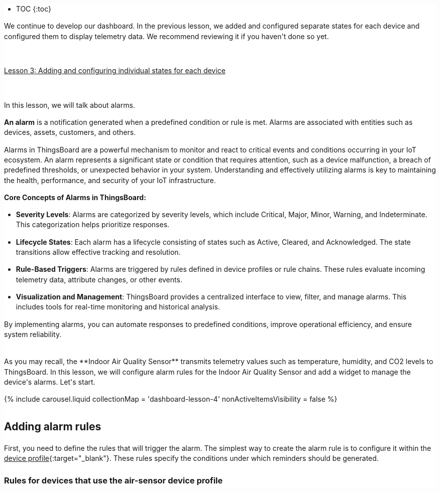 * TOC
{:toc}

We continue to develop our dashboard. In the previous lesson, we added and configured separate states for each device and configured them to display telemetry data. 
We recommend reviewing it if you haven't done so yet.

<br>
<p><a href="/docs/{{docsPrefix}}user-guide/advanced-guides-for-working-with-dashboard/advanced-dashboard-guide-lesson-3/" class="n-button add-device">Lesson 3: Adding and configuring individual states for each device</a></p>

<br>

In this lesson, we will talk about alarms.

**An alarm** is a notification generated when a predefined condition or rule is met. Alarms are associated with entities such as devices, assets, customers, and others.

Alarms in ThingsBoard are a powerful mechanism to monitor and react to critical events and conditions occurring in your IoT ecosystem. 
An alarm represents a significant state or condition that requires attention, such as a device malfunction, a breach of predefined thresholds, or unexpected behavior in your system. 
Understanding and effectively utilizing alarms is key to maintaining the health, performance, and security of your IoT infrastructure.

**Core Concepts of Alarms in ThingsBoard:**

- **Severity Levels**: Alarms are categorized by severity levels, which include Critical, Major, Minor, Warning, and Indeterminate. This categorization helps prioritize responses.

- **Lifecycle States**: Each alarm has a lifecycle consisting of states such as Active, Cleared, and Acknowledged. The state transitions allow effective tracking and resolution.

- **Rule-Based Triggers**: Alarms are triggered by rules defined in device profiles or rule chains. These rules evaluate incoming telemetry data, attribute changes, or other events.

- **Visualization and Management**: ThingsBoard provides a centralized interface to view, filter, and manage alarms. This includes tools for real-time monitoring and historical analysis.

By implementing alarms, you can automate responses to predefined conditions, improve operational efficiency, and ensure system reliability.

<br>
As you may recall, the **Indoor Air Quality Sensor** transmits telemetry values such as temperature, humidity, and CO2 levels to ThingsBoard.
In this lesson, we will configure alarm rules for the Indoor Air Quality Sensor and add a widget to manage the device&#39;s alarms. Let&#39;s start.

{% include carousel.liquid collectionMap = 'dashboard-lesson-4' nonActiveItemsVisibility = false %}

## Adding alarm rules

First, you need to define the rules that will trigger the alarm. The simplest way to create the alarm rule is to configure it within the [device profile](/docs/{{docsPrefix}}user-guide/device-profiles/){:target="_blank"}. These rules specify the conditions under which reminders should be generated.

### Rules for devices that use the air-sensor device profile
